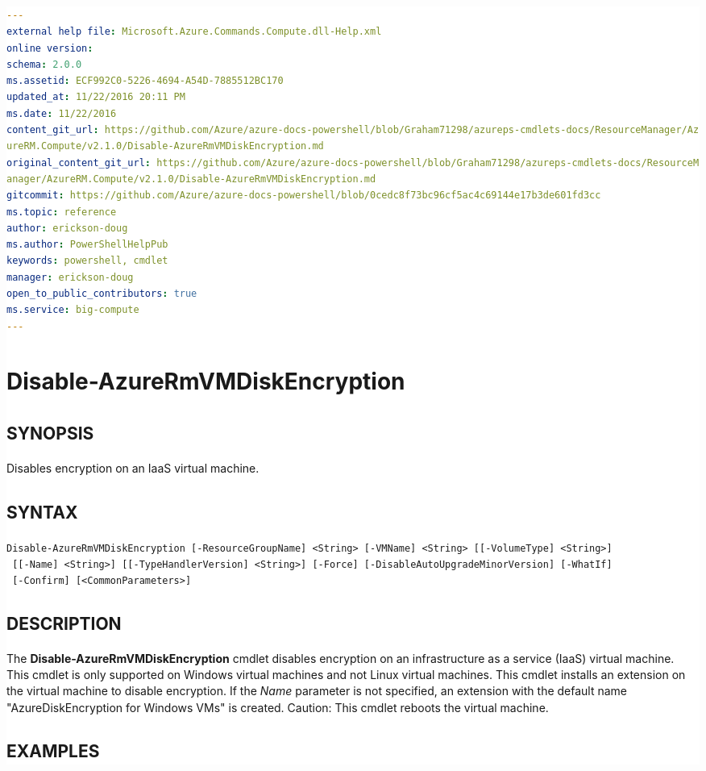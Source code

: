 ```yaml
---
external help file: Microsoft.Azure.Commands.Compute.dll-Help.xml
online version:
schema: 2.0.0
ms.assetid: ECF992C0-5226-4694-A54D-7885512BC170
updated_at: 11/22/2016 20:11 PM
ms.date: 11/22/2016
content_git_url: https://github.com/Azure/azure-docs-powershell/blob/Graham71298/azureps-cmdlets-docs/ResourceManager/AzureRM.Compute/v2.1.0/Disable-AzureRmVMDiskEncryption.md
original_content_git_url: https://github.com/Azure/azure-docs-powershell/blob/Graham71298/azureps-cmdlets-docs/ResourceManager/AzureRM.Compute/v2.1.0/Disable-AzureRmVMDiskEncryption.md
gitcommit: https://github.com/Azure/azure-docs-powershell/blob/0cedc8f73bc96cf5ac4c69144e17b3de601fd3cc
ms.topic: reference
author: erickson-doug
ms.author: PowerShellHelpPub
keywords: powershell, cmdlet
manager: erickson-doug
open_to_public_contributors: true
ms.service: big-compute
---
```


# Disable-AzureRmVMDiskEncryption

## SYNOPSIS
Disables encryption on an IaaS virtual machine.

## SYNTAX

```
Disable-AzureRmVMDiskEncryption [-ResourceGroupName] <String> [-VMName] <String> [[-VolumeType] <String>]
 [[-Name] <String>] [[-TypeHandlerVersion] <String>] [-Force] [-DisableAutoUpgradeMinorVersion] [-WhatIf]
 [-Confirm] [<CommonParameters>]
```

## DESCRIPTION
The **Disable-AzureRmVMDiskEncryption** cmdlet disables encryption on an infrastructure as a service (IaaS) virtual machine.
This cmdlet is only supported on Windows virtual machines and not Linux virtual machines.
This cmdlet installs an extension on the virtual machine to disable encryption.
If the *Name* parameter is not specified, an extension with the default name "AzureDiskEncryption for Windows VMs" is created.
Caution: This cmdlet reboots the virtual machine.

## EXAMPLES
